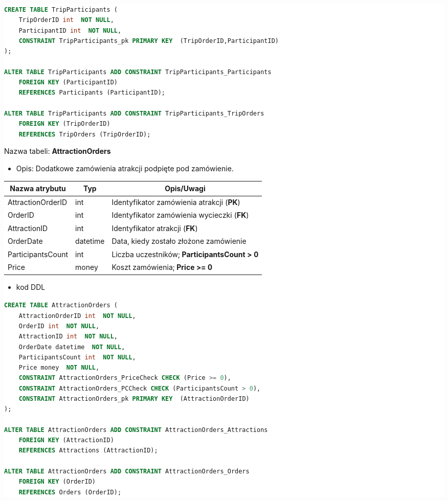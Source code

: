 ```sql
CREATE TABLE TripParticipants (
    TripOrderID int  NOT NULL,
    ParticipantID int  NOT NULL,
    CONSTRAINT TripParticipants_pk PRIMARY KEY  (TripOrderID,ParticipantID)
);

ALTER TABLE TripParticipants ADD CONSTRAINT TripParticipants_Participants
    FOREIGN KEY (ParticipantID)
    REFERENCES Participants (ParticipantID);

ALTER TABLE TripParticipants ADD CONSTRAINT TripParticipants_TripOrders
    FOREIGN KEY (TripOrderID)
    REFERENCES TripOrders (TripOrderID);
```

Nazwa tabeli: **AttractionOrders**

- Opis: Dodatkowe zamówienia atrakcji podpięte pod zamówienie.

| Nazwa atrybutu    | Typ      | Opis/Uwagi                                    |
| ----------------- | -------- | --------------------------------------------- |
| AttractionOrderID | int      | Identyfikator zamówienia atrakcji (**PK**)    |
| OrderID           | int      | Identyfikator zamówienia wycieczki (**FK**)   |
| AttractionID      | int      | Identyfikator atrakcji (**FK**)               |
| OrderDate         | datetime | Data, kiedy zostało złożone zamówienie        |
| ParticipantsCount | int      | Liczba uczestników; **ParticipantsCount > 0** |
| Price             | money    | Koszt zamówienia; **Price >= 0**              |

- kod DDL

```sql
CREATE TABLE AttractionOrders (
    AttractionOrderID int  NOT NULL,
    OrderID int  NOT NULL,
    AttractionID int  NOT NULL,
    OrderDate datetime  NOT NULL,
    ParticipantsCount int  NOT NULL,
    Price money  NOT NULL,
    CONSTRAINT AttractionOrders_PriceCheck CHECK (Price >= 0),
    CONSTRAINT AttractionOrders_PCCheck CHECK (ParticipantsCount > 0),
    CONSTRAINT AttractionOrders_pk PRIMARY KEY  (AttractionOrderID)
);

ALTER TABLE AttractionOrders ADD CONSTRAINT AttractionOrders_Attractions
    FOREIGN KEY (AttractionID)
    REFERENCES Attractions (AttractionID);

ALTER TABLE AttractionOrders ADD CONSTRAINT AttractionOrders_Orders
    FOREIGN KEY (OrderID)
    REFERENCES Orders (OrderID);
```
